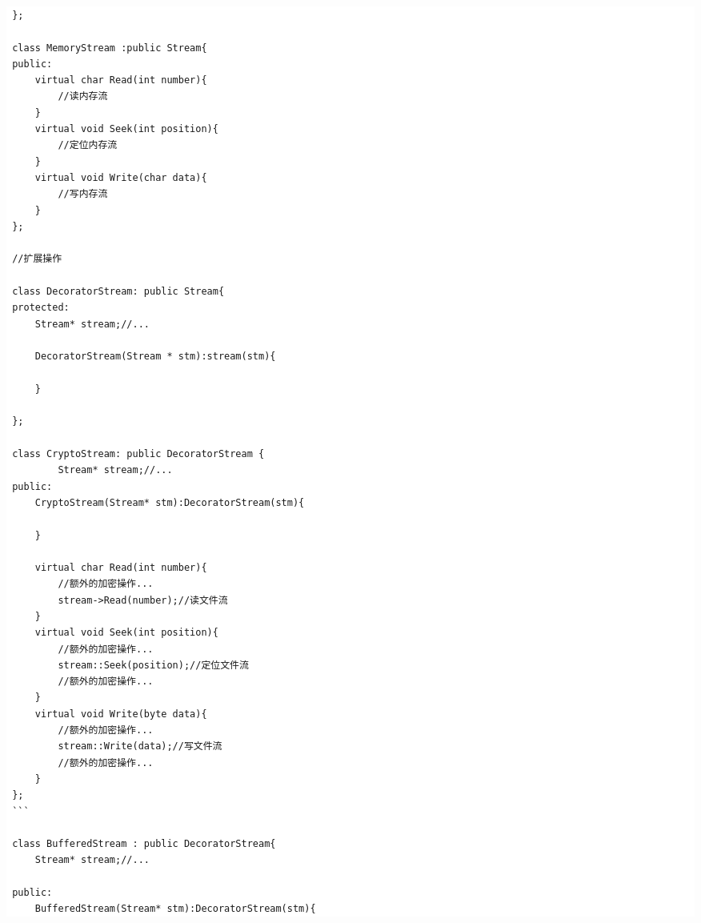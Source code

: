      };
     
     class MemoryStream :public Stream{
     public:
         virtual char Read(int number){
             //读内存流
         }
         virtual void Seek(int position){
             //定位内存流
         }
         virtual void Write(char data){
             //写内存流
         }
     };
     
     //扩展操作
     
     class DecoratorStream: public Stream{
     protected:
         Stream* stream;//...
     
         DecoratorStream(Stream * stm):stream(stm){
     
         }
     
     };
     
     class CryptoStream: public DecoratorStream {
             Stream* stream;//...
     public:
         CryptoStream(Stream* stm):DecoratorStream(stm){
     
         }
     
         virtual char Read(int number){
             //额外的加密操作...
             stream->Read(number);//读文件流
         }
         virtual void Seek(int position){
             //额外的加密操作...
             stream::Seek(position);//定位文件流
             //额外的加密操作...
         }
         virtual void Write(byte data){
             //额外的加密操作...
             stream::Write(data);//写文件流
             //额外的加密操作...
         }
     };
     ```

     class BufferedStream : public DecoratorStream{
         Stream* stream;//...
    
     public:
         BufferedStream(Stream* stm):DecoratorStream(stm){
    